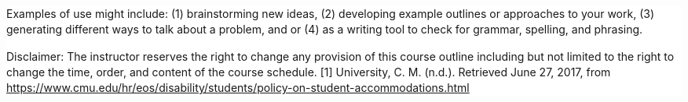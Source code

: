 Examples of use might include: (1) brainstorming new ideas, (2) developing example outlines or
approaches to your work, (3) generating different ways to talk about a problem, and or (4) as a writing
tool to check for grammar, spelling, and phrasing.

Disclaimer: The instructor reserves the right to change any provision of this course outline including but
not limited to the right to change the time, order, and content of the course schedule.
[1] University, C. M. (n.d.). Retrieved June 27, 2017, from
https://www.cmu.edu/hr/eos/disability/students/policy-on-student-accommodations.html